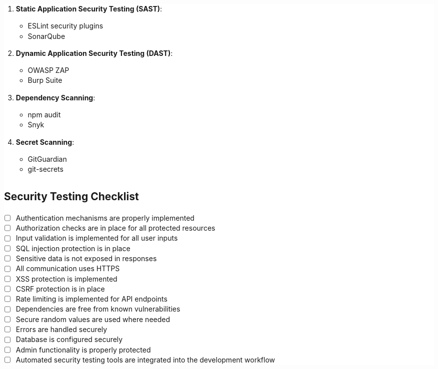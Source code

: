 1. **Static Application Security Testing (SAST)**:
   - ESLint security plugins
   - SonarQube

2. **Dynamic Application Security Testing (DAST)**:
   - OWASP ZAP
   - Burp Suite

3. **Dependency Scanning**:
   - npm audit
   - Snyk

4. **Secret Scanning**:
   - GitGuardian
   - git-secrets

## Security Testing Checklist

- [ ] Authentication mechanisms are properly implemented
- [ ] Authorization checks are in place for all protected resources
- [ ] Input validation is implemented for all user inputs
- [ ] SQL injection protection is in place
- [ ] Sensitive data is not exposed in responses
- [ ] All communication uses HTTPS
- [ ] XSS protection is implemented
- [ ] CSRF protection is in place
- [ ] Rate limiting is implemented for API endpoints
- [ ] Dependencies are free from known vulnerabilities
- [ ] Secure random values are used where needed
- [ ] Errors are handled securely
- [ ] Database is configured securely
- [ ] Admin functionality is properly protected
- [ ] Automated security testing tools are integrated into the development workflow